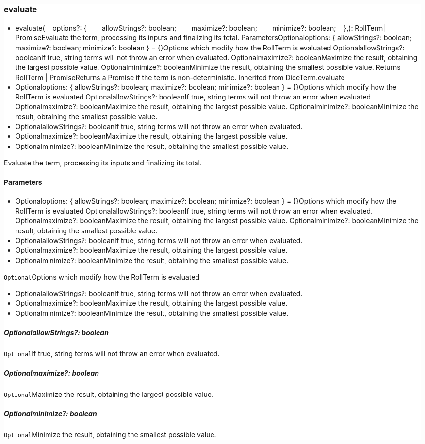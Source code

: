 ### evaluate

- evaluate(    options?: {        allowStrings?: boolean;        maximize?: boolean;        minimize?: boolean;    },): RollTerm| Promise<RollTerm>Evaluate the term, processing its inputs and finalizing its total.
ParametersOptionaloptions: { allowStrings?: boolean; maximize?: boolean; minimize?: boolean } = {}Options which modify how the RollTerm is evaluated
OptionalallowStrings?: booleanIf true, string terms will not throw an error when evaluated.
Optionalmaximize?: booleanMaximize the result, obtaining the largest possible value.
Optionalminimize?: booleanMinimize the result, obtaining the smallest possible value.
Returns RollTerm | Promise<RollTerm>Returns a Promise if the term is non-deterministic.
Inherited from DiceTerm.evaluate
- Optionaloptions: { allowStrings?: boolean; maximize?: boolean; minimize?: boolean } = {}Options which modify how the RollTerm is evaluated
OptionalallowStrings?: booleanIf true, string terms will not throw an error when evaluated.
Optionalmaximize?: booleanMaximize the result, obtaining the largest possible value.
Optionalminimize?: booleanMinimize the result, obtaining the smallest possible value.
- OptionalallowStrings?: booleanIf true, string terms will not throw an error when evaluated.
- Optionalmaximize?: booleanMaximize the result, obtaining the largest possible value.
- Optionalminimize?: booleanMinimize the result, obtaining the smallest possible value.

Evaluate the term, processing its inputs and finalizing its total.


#### Parameters

- Optionaloptions: { allowStrings?: boolean; maximize?: boolean; minimize?: boolean } = {}Options which modify how the RollTerm is evaluated
OptionalallowStrings?: booleanIf true, string terms will not throw an error when evaluated.
Optionalmaximize?: booleanMaximize the result, obtaining the largest possible value.
Optionalminimize?: booleanMinimize the result, obtaining the smallest possible value.
- OptionalallowStrings?: booleanIf true, string terms will not throw an error when evaluated.
- Optionalmaximize?: booleanMaximize the result, obtaining the largest possible value.
- Optionalminimize?: booleanMinimize the result, obtaining the smallest possible value.

`Optional`Options which modify how the RollTerm is evaluated

- OptionalallowStrings?: booleanIf true, string terms will not throw an error when evaluated.
- Optionalmaximize?: booleanMaximize the result, obtaining the largest possible value.
- Optionalminimize?: booleanMinimize the result, obtaining the smallest possible value.


##### OptionalallowStrings?: boolean

`Optional`If true, string terms will not throw an error when evaluated.


##### Optionalmaximize?: boolean

`Optional`Maximize the result, obtaining the largest possible value.


##### Optionalminimize?: boolean

`Optional`Minimize the result, obtaining the smallest possible value.

